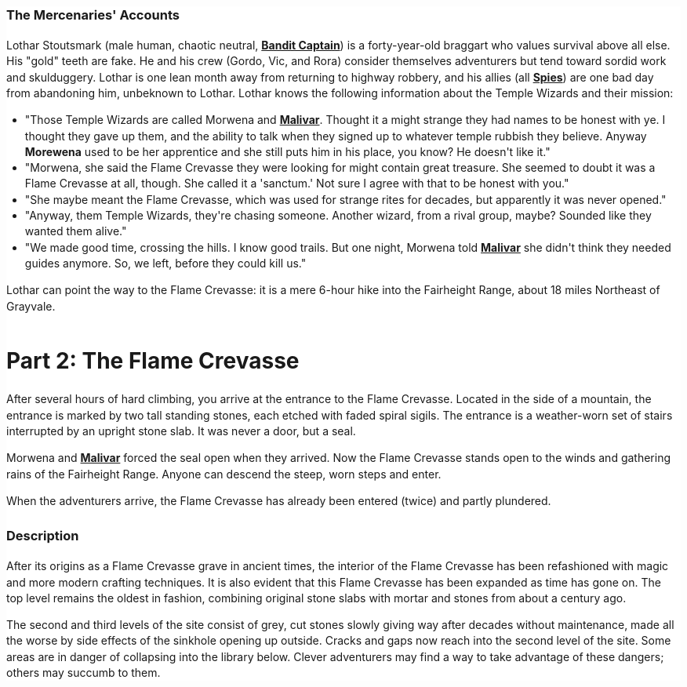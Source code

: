 ### The Mercenaries' Accounts

Lothar Stoutsmark (male human, chaotic neutral, **[Bandit Captain](http://localhost:8080/Sources/Creatures/Bandit%20Captain.png)**) is a forty-year-old braggart who values survival above all else. His "gold" teeth are fake. He and his crew (Gordo, Vic, and Rora) consider themselves adventurers but tend toward sordid work and skulduggery. Lothar is one lean month away from returning to highway robbery, and his allies (all **[Spies](http://localhost:8080/Sources/Creatures/Spy.png)**) are one bad day from abandoning him, unbeknown to Lothar. Lothar knows the following information about the Temple Wizards and their mission:

- "Those Temple Wizards are called Morwena and **[Malivar](http://localhost:8080/Sources/Creatures/Malivar.png)**. Thought it a might strange they had names to be honest with ye. I thought they gave up them, and the ability to talk when they signed up to whatever temple rubbish they believe. Anyway **Morewena** used to be her apprentice and she still puts him in his place, you know? He doesn't like it."
- "Morwena, she said the Flame Crevasse they were looking for might contain great treasure. She seemed to doubt it was a Flame Crevasse at all, though. She called it a 'sanctum.' Not sure I agree with that to be honest with you."
- "She maybe meant the Flame Crevasse, which was used for strange rites for decades, but apparently it was never opened."
- "Anyway, them Temple Wizards, they're chasing someone. Another wizard, from a rival group, maybe? Sounded like they wanted them alive."
- "We made good time, crossing the hills. I know good trails. But one night, Morwena told **[Malivar](http://localhost:8080/Sources/Creatures/Malivar.png)** she didn't think they needed guides anymore. So, we left, before they could kill us."

Lothar can point the way to the Flame Crevasse: it is a mere 6-hour hike into the Fairheight Range, about 18 miles Northeast of Grayvale.

# Part 2: The Flame Crevasse

After several hours of hard climbing, you arrive at the entrance to the Flame Crevasse. Located in the side of a mountain, the entrance is marked by two tall standing stones, each etched with faded spiral sigils. The entrance is a weather-worn set of stairs interrupted by an upright stone slab. It was never a door, but a seal.

Morwena and **[Malivar](http://localhost:8080/Sources/Creatures/Malivar.png)** forced the seal open when they arrived. Now the Flame Crevasse stands open to the winds and gathering rains of the Fairheight Range. Anyone can descend the steep, worn steps and enter.

When the adventurers arrive, the Flame Crevasse has already been entered (twice) and partly plundered.

### Description

After its origins as a Flame Crevasse grave in ancient times, the interior of the Flame Crevasse has been refashioned with magic and more modern crafting techniques. It is also evident that this Flame Crevasse has been expanded as time has gone on. The top level remains the oldest in fashion, combining original stone slabs with mortar and stones from about a century ago.

The second and third levels of the site consist of grey, cut stones slowly giving way after decades without maintenance, made all the worse by side effects of the sinkhole opening up outside. Cracks and gaps now reach into the second level of the site. Some areas are in danger of collapsing into the library below. Clever adventurers may find a way to take advantage of these dangers; others may succumb to them.
